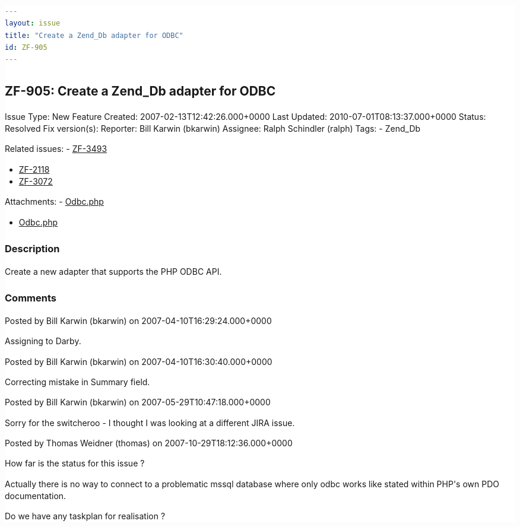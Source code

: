 ```yaml
---
layout: issue
title: "Create a Zend_Db adapter for ODBC"
id: ZF-905
---
```


ZF-905: Create a Zend\_Db adapter for ODBC 
-------------------------------------------

 Issue Type: New Feature Created: 2007-02-13T12:42:26.000+0000 Last Updated: 2010-07-01T08:13:37.000+0000 Status: Resolved Fix version(s): 
 Reporter:  Bill Karwin (bkarwin)  Assignee:  Ralph Schindler (ralph)  Tags: - Zend\_Db
 
 Related issues: - [ZF-3493](/issues/browse/ZF-3493)
- [ZF-2118](/issues/browse/ZF-2118)
- [ZF-3072](/issues/browse/ZF-3072)
 
 Attachments: - [Odbc.php](/issues/secure/attachment/11581/Odbc.php)
- [Odbc.php](/issues/secure/attachment/10903/Odbc.php)
 
### Description

Create a new adapter that supports the PHP ODBC API.

 

 

### Comments

Posted by Bill Karwin (bkarwin) on 2007-04-10T16:29:24.000+0000

Assigning to Darby.

 

 

Posted by Bill Karwin (bkarwin) on 2007-04-10T16:30:40.000+0000

Correcting mistake in Summary field.

 

 

Posted by Bill Karwin (bkarwin) on 2007-05-29T10:47:18.000+0000

Sorry for the switcheroo - I thought I was looking at a different JIRA issue.

 

 

Posted by Thomas Weidner (thomas) on 2007-10-29T18:12:36.000+0000

How far is the status for this issue ?

Actually there is no way to connect to a problematic mssql database where only odbc works like stated within PHP's own PDO documentation.

Do we have any taskplan for realisation ?
